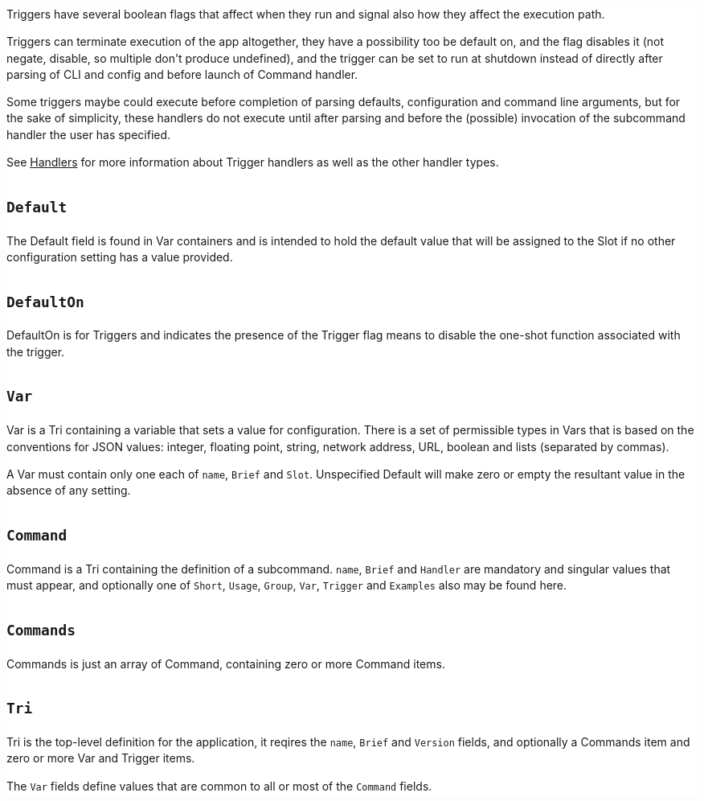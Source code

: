 Triggers have several boolean flags that affect when they run and signal also how they affect the execution path.

Triggers can terminate execution of the app altogether, they have a possibility too be default on, and the flag disables it (not negate, disable, so multiple don't produce undefined), and the trigger can be set to run at shutdown instead of directly after parsing of CLI and config and before launch of Command handler.

Some triggers maybe could execute before completion of parsing defaults, configuration and command line arguments, but for the sake of simplicity, these handlers do not execute until after parsing and before the (possible) invocation of the subcommand handler the user has specified. 

See [Handlers](#Handlers) for more information about Trigger handlers as well as the other handler types.

## `Default`

The Default field is found in Var containers and is intended to hold the default value that will be assigned to the Slot if no other configuration setting has a value provided.

## `DefaultOn`

DefaultOn is for Triggers and indicates the presence of the Trigger flag means to disable the one-shot function associated with the trigger.

## `Var`

Var is a Tri containing a variable that sets a value for configuration. There is a set of permissible types in Vars that is based on the conventions for JSON values: integer, floating point, string, network address, URL, boolean and lists (separated by commas).

A Var must contain only one each of `name`, `Brief` and `Slot`. Unspecified Default will make zero or empty the resultant value in the absence of any setting.

## `Command`

Command is a Tri containing the definition of a subcommand. `name`, `Brief` and `Handler` are mandatory and singular values that must appear, and optionally one of `Short`, `Usage`, `Group`, `Var`, `Trigger` and `Examples` also may be found here.

## `Commands`

Commands is just an array of Command, containing zero or more Command items.

## `Tri`

Tri is the top-level definition for the application, it reqires the `name`, `Brief` and `Version` fields, and optionally a Commands item and zero or more Var and Trigger items.

The `Var` fields define values that are common to all or most of the `Command` fields.
